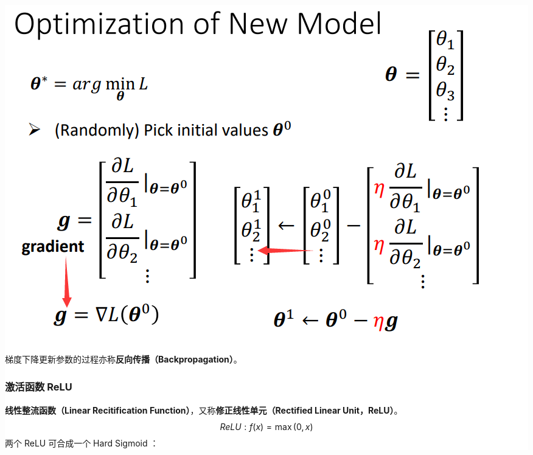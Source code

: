 ![image-20220527161052374](images/基本概念/image-20220527161052374.png)

梯度下降更新参数的过程亦称**反向传播（Backpropagation）**。

### 激活函数 ReLU

**线性整流函数（Linear Recitification Function）**，又称**修正线性单元（Rectified Linear Unit，ReLU）**。
$$
ReLU: f(x) = \max (0, x)
$$
两个 ReLU 可合成一个 Hard Sigmoid ：
